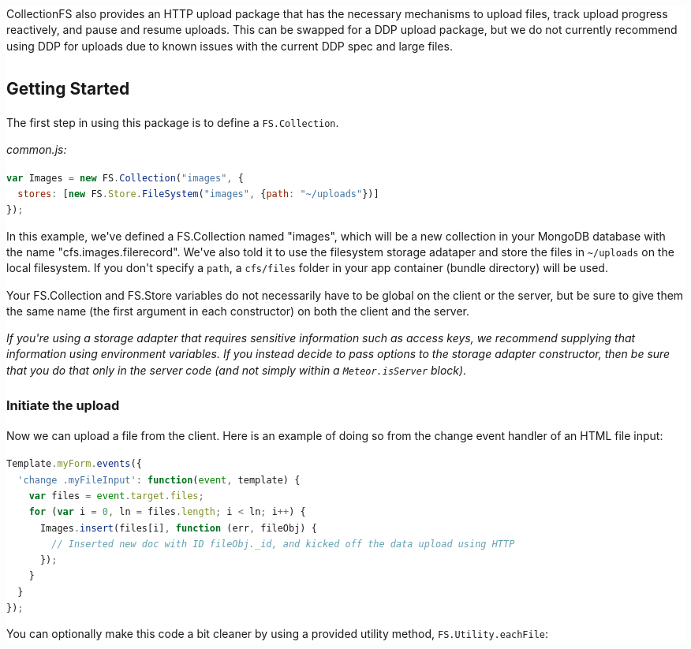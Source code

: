 CollectionFS also provides an HTTP upload package that has the necessary
mechanisms to upload files, track upload progress reactively, and pause and
resume uploads. This can be swapped for a DDP upload package, but we do
not currently recommend using DDP for uploads due to known issues with
the current DDP spec and large files.

## Getting Started

The first step in using this package is to define a `FS.Collection`.

*common.js:*

```js
var Images = new FS.Collection("images", {
  stores: [new FS.Store.FileSystem("images", {path: "~/uploads"})]
});
```

In this example, we've defined a FS.Collection named "images", which will
be a new collection in your MongoDB database with the name "cfs.images.filerecord". We've
also told it to use the filesystem storage adataper and store the files in `~/uploads` on 
the local filesystem. If you don't specify a `path`, a `cfs/files` folder in your app 
container (bundle directory) will be used.

Your FS.Collection and FS.Store variables do not necessarily have to be
global on the client or the server, but be sure to give them the same name
(the first argument in each constructor) on both the client and the server.

_If you're using a storage adapter that requires sensitive information such as
access keys, we recommend supplying that information using environment variables.
If you instead decide to pass options to the storage adapter constructor,
then be sure that you do that only in the server code (and not simply within a
`Meteor.isServer` block)._

### Initiate the upload

Now we can upload a file from the client. Here is an example of doing so from
the change event handler of an HTML file input:

```js
Template.myForm.events({
  'change .myFileInput': function(event, template) {
    var files = event.target.files;
    for (var i = 0, ln = files.length; i < ln; i++) {
      Images.insert(files[i], function (err, fileObj) {
        // Inserted new doc with ID fileObj._id, and kicked off the data upload using HTTP
      });
    }
  }
});
```

You can optionally make this code a bit cleaner by using a provided utility
method, `FS.Utility.eachFile`:
